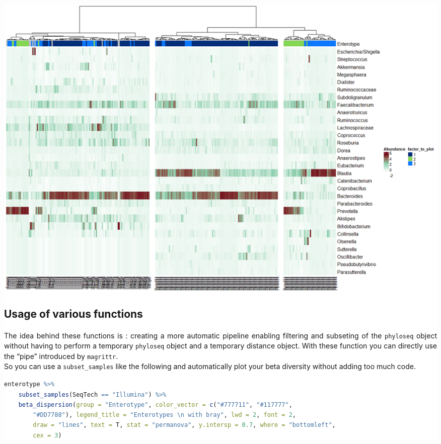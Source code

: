 <img src="ImmuMicrobiome_book_files/figure-gfm/Phylo heatmap 1-1.png" style="display: block; margin: auto;" />

</div>

## Usage of various functions

<div style="text-align: justify">

The idea behind these functions is : creating a more automatic pipeline
enabling filtering and subseting of the `phyloseq` object without having
to perform a temporary `phyloseq` object and a temporary distance
object. With these function you can directly use the “pipe” introduced
by `magrittr`.  
So you can use a `subset_samples` like the following and automatically
plot your beta diversity without adding too much code.

``` r
enterotype %>%
    subset_samples(SeqTech == "Illumina") %>%
    beta_dispersion(group = "Enterotype", color_vector = c("#777711", "#117777",
        "#DD7788"), legend_title = "Enterotypes \n with bray", lwd = 2, font = 2,
        draw = "lines", text = T, stat = "permanova", y.intersp = 0.7, where = "bottomleft",
        cex = 3)
```
